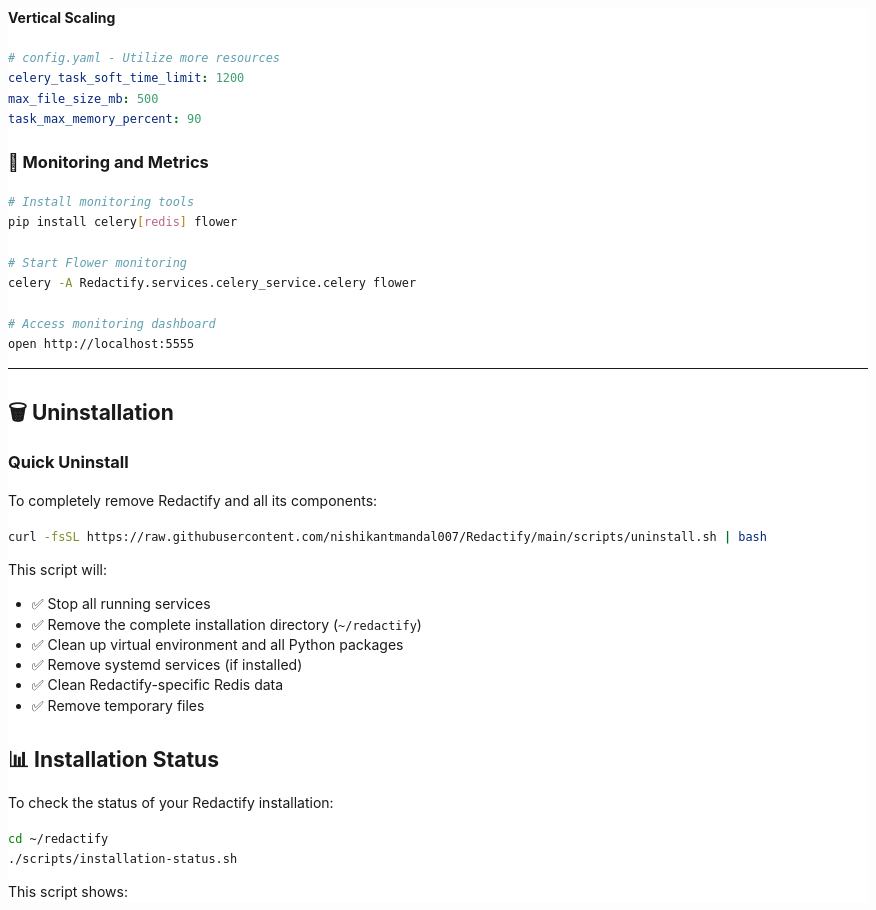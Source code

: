 #### Vertical Scaling

```yaml
# config.yaml - Utilize more resources
celery_task_soft_time_limit: 1200
max_file_size_mb: 500
task_max_memory_percent: 90
```

### 🎯 Monitoring and Metrics

```bash
# Install monitoring tools
pip install celery[redis] flower

# Start Flower monitoring
celery -A Redactify.services.celery_service.celery flower

# Access monitoring dashboard
open http://localhost:5555
```

---

## 🗑️ Uninstallation

### Quick Uninstall

To completely remove Redactify and all its components:

```bash
curl -fsSL https://raw.githubusercontent.com/nishikantmandal007/Redactify/main/scripts/uninstall.sh | bash
```

This script will:

- ✅ Stop all running services
- ✅ Remove the complete installation directory (`~/redactify`)
- ✅ Clean up virtual environment and all Python packages
- ✅ Remove systemd services (if installed)
- ✅ Clean Redactify-specific Redis data
- ✅ Remove temporary files

## 📊 Installation Status

To check the status of your Redactify installation:

```bash
cd ~/redactify
./scripts/installation-status.sh
```

This script shows:
